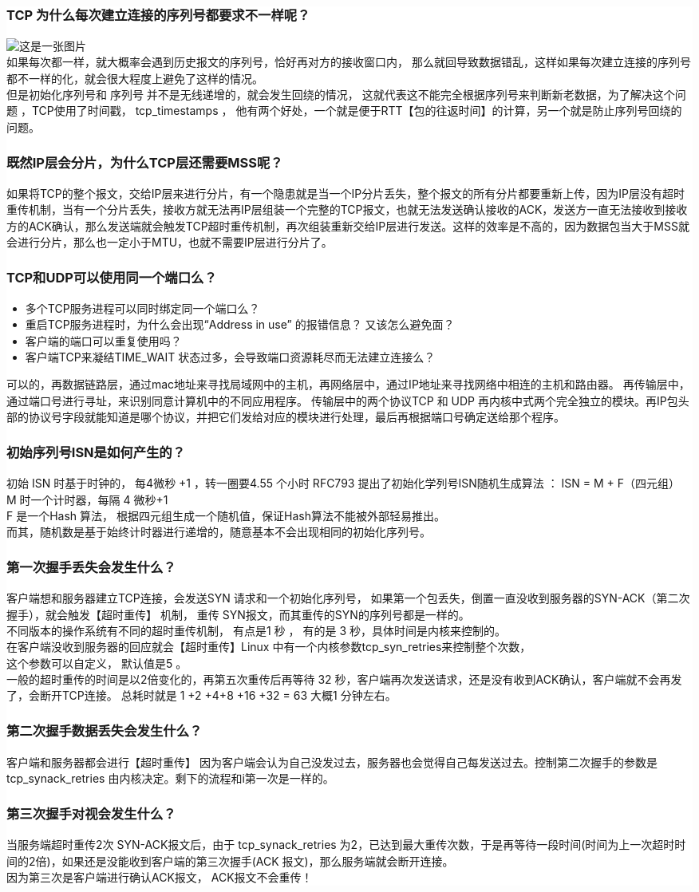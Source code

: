 ### TCP 为什么每次建立连接的序列号都要求不一样呢？

<img src="E:\Apps\WeChat\WeChat Files\wxid_gw4e8d5en9di22\FileStorage\File\2024-10\1728008642807.jpg" alt="这是一张图片"> <br />
如果每次都一样，就大概率会遇到历史报文的序列号，恰好再对方的接收窗口内， 那么就回导致数据错乱，这样如果每次建立连接的序列号都不一样的化，就会很大程度上避免了这样的情况。<br />
但是初始化序列号和 序列号 并不是无线递增的，就会发生回绕的情况， 这就代表这不能完全根据序列号来判断新老数据，为了解决这个问题 ，TCP使用了时间戳， tcp_timestamps ， 他有两个好处，一个就是便于RTT【包的往返时间】的计算，另一个就是防止序列号回绕的问题。<br />

### 既然IP层会分片，为什么TCP层还需要MSS呢？

如果将TCP的整个报文，交给IP层来进行分片，有一个隐患就是当一个IP分片丢失，整个报文的所有分片都要重新上传，因为IP层没有超时重传机制，当有一个分片丢失，接收方就无法再IP层组装一个完整的TCP报文，也就无法发送确认接收的ACK，发送方一直无法接收到接收方的ACK确认，那么发送端就会触发TCP超时重传机制，再次组装重新交给IP层进行发送。这样的效率是不高的，因为数据包当大于MSS就会进行分片，那么也一定小于MTU，也就不需要IP层进行分片了。

### TCP和UDP可以使用同一个端口么？

- 多个TCP服务进程可以同时绑定同一个端口么？
- 重启TCP服务进程时，为什么会出现“Address in use” 的报错信息？ 又该怎么避免面？
- 客户端的端口可以重复使用吗？
- 客户端TCP来凝结TIME_WAIT 状态过多，会导致端口资源耗尽而无法建立连接么？ <br />

可以的，再数据链路层，通过mac地址来寻找局域网中的主机，再网络层中，通过IP地址来寻找网络中相连的主机和路由器。 再传输层中，通过端口号进行寻址，来识别同意计算机中的不同应用程序。 传输层中的两个协议TCP 和 UDP 再内核中式两个完全独立的模块。再IP包头部的协议号字段就能知道是哪个协议，并把它们发给对应的模块进行处理，最后再根据端口号确定送给那个程序。

### 初始序列号ISN是如何产生的？

初始 ISN 时基于时钟的， 每4微秒 +1 ，转一圈要4.55 个小时
RFC793 提出了初始化学列号ISN随机生成算法 ： ISN = M + F（四元组）<br />
M 时一个计时器，每隔 4 微秒+1 <br />
F 是一个Hash 算法， 根据四元组生成一个随机值，保证Hash算法不能被外部轻易推出。<br />
而其，随机数是基于始终计时器进行递增的，随意基本不会出现相同的初始化序列号。

### 第一次握手丢失会发生什么？ 

客户端想和服务器建立TCP连接，会发送SYN 请求和一个初始化序列号， 如果第一个包丢失，倒置一直没收到服务器的SYN-ACK（第二次握手），就会触发【超时重传】 机制， 重传 SYN报文，而其重传的SYN的序列号都是一样的。 <br />
不同版本的操作系统有不同的超时重传机制， 有点是1 秒 ， 有的是 3 秒，具体时间是内核来控制的。<br />
在客户端没收到服务器的回应就会【超时重传】Linux 中有一个内核参数tcp_syn_retries来控制整个次数，<br />
这个参数可以自定义， 默认值是5 。<br />
一般的超时重传的时间是以2倍变化的，再第五次重传后再等待 32 秒，客户端再次发送请求，还是没有收到ACK确认，客户端就不会再发了，会断开TCP连接。 总耗时就是 1 +2 +4+8 +16 +32  = 63 大概1 分钟左右。

### 第二次握手数据丢失会发生什么？

客户端和服务器都会进行【超时重传】 因为客户端会认为自己没发过去，服务器也会觉得自己每发送过去。控制第二次握手的参数是 tcp_synack_retries 由内核决定。剩下的流程和i第一次是一样的。

### 第三次握手对视会发生什么？

当服务端超时重传2次 SYN-ACK报文后，由于 tcp_synack_retries 为2，已达到最大重传次数，于是再等待一段时间(时间为上一次超时时间的2倍)，如果还是没能收到客户端的第三次握手(ACK 报文)，那么服务端就会断开连接。<br />
因为第三次是客户端进行确认ACK报文， ACK报文不会重传！
